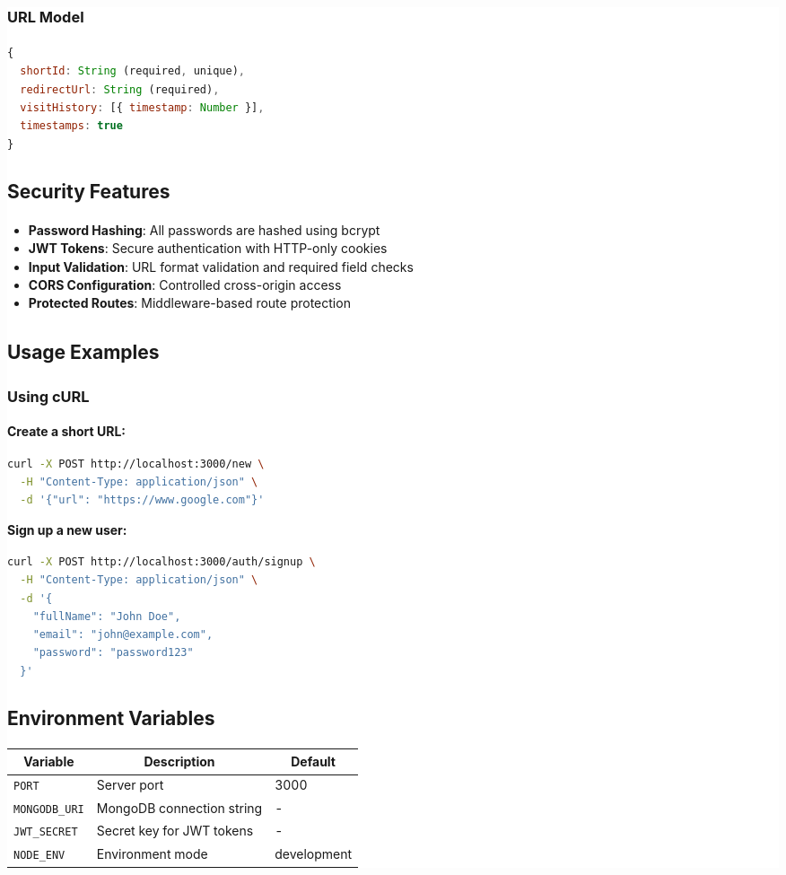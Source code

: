### URL Model
```javascript
{
  shortId: String (required, unique),
  redirectUrl: String (required),
  visitHistory: [{ timestamp: Number }],
  timestamps: true
}
```

## Security Features

- **Password Hashing**: All passwords are hashed using bcrypt
- **JWT Tokens**: Secure authentication with HTTP-only cookies
- **Input Validation**: URL format validation and required field checks
- **CORS Configuration**: Controlled cross-origin access
- **Protected Routes**: Middleware-based route protection

## Usage Examples

### Using cURL

**Create a short URL:**
```bash
curl -X POST http://localhost:3000/new \
  -H "Content-Type: application/json" \
  -d '{"url": "https://www.google.com"}'
```

**Sign up a new user:**
```bash
curl -X POST http://localhost:3000/auth/signup \
  -H "Content-Type: application/json" \
  -d '{
    "fullName": "John Doe",
    "email": "john@example.com",
    "password": "password123"
  }'
```

## Environment Variables

| Variable | Description | Default |
|----------|-------------|---------|
| `PORT` | Server port | 3000 |
| `MONGODB_URI` | MongoDB connection string | - |
| `JWT_SECRET` | Secret key for JWT tokens | - |
| `NODE_ENV` | Environment mode | development |
